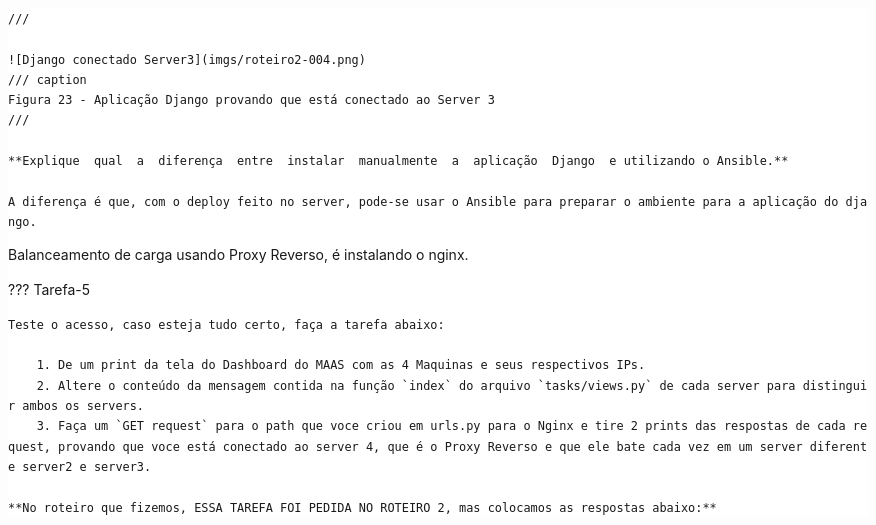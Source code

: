     /// 
    
    ![Django conectado Server3](imgs/roteiro2-004.png)
    /// caption
    Figura 23 - Aplicação Django provando que está conectado ao Server 3 
    ///
    
    **Explique  qual  a  diferença  entre  instalar  manualmente  a  aplicação  Django  e utilizando o Ansible.**
    
    A diferença é que, com o deploy feito no server, pode-se usar o Ansible para preparar o ambiente para a aplicação do django.

Balanceamento de carga usando Proxy Reverso, é instalando o nginx.

??? Tarefa-5

    Teste o acesso, caso esteja tudo certo, faça a tarefa abaixo:

        1. De um print da tela do Dashboard do MAAS com as 4 Maquinas e seus respectivos IPs.
        2. Altere o conteúdo da mensagem contida na função `index` do arquivo `tasks/views.py` de cada server para distinguir ambos os servers. 
        3. Faça um `GET request` para o path que voce criou em urls.py para o Nginx e tire 2 prints das respostas de cada request, provando que voce está conectado ao server 4, que é o Proxy Reverso e que ele bate cada vez em um server diferente server2 e server3.  

    **No roteiro que fizemos, ESSA TAREFA FOI PEDIDA NO ROTEIRO 2, mas colocamos as respostas abaixo:**
